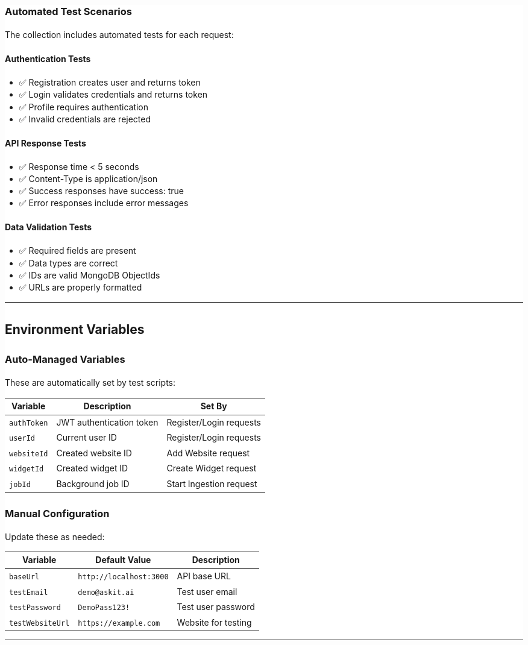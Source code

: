 ### Automated Test Scenarios

The collection includes automated tests for each request:

#### Authentication Tests
- ✅ Registration creates user and returns token
- ✅ Login validates credentials and returns token
- ✅ Profile requires authentication
- ✅ Invalid credentials are rejected

#### API Response Tests
- ✅ Response time < 5 seconds
- ✅ Content-Type is application/json
- ✅ Success responses have success: true
- ✅ Error responses include error messages

#### Data Validation Tests
- ✅ Required fields are present
- ✅ Data types are correct
- ✅ IDs are valid MongoDB ObjectIds
- ✅ URLs are properly formatted

---

## Environment Variables

### Auto-Managed Variables

These are automatically set by test scripts:

| Variable | Description | Set By |
|----------|-------------|---------|
| `authToken` | JWT authentication token | Register/Login requests |
| `userId` | Current user ID | Register/Login requests |
| `websiteId` | Created website ID | Add Website request |
| `widgetId` | Created widget ID | Create Widget request |
| `jobId` | Background job ID | Start Ingestion request |

### Manual Configuration

Update these as needed:

| Variable | Default Value | Description |
|----------|---------------|-------------|
| `baseUrl` | `http://localhost:3000` | API base URL |
| `testEmail` | `demo@askit.ai` | Test user email |
| `testPassword` | `DemoPass123!` | Test user password |
| `testWebsiteUrl` | `https://example.com` | Website for testing |

---